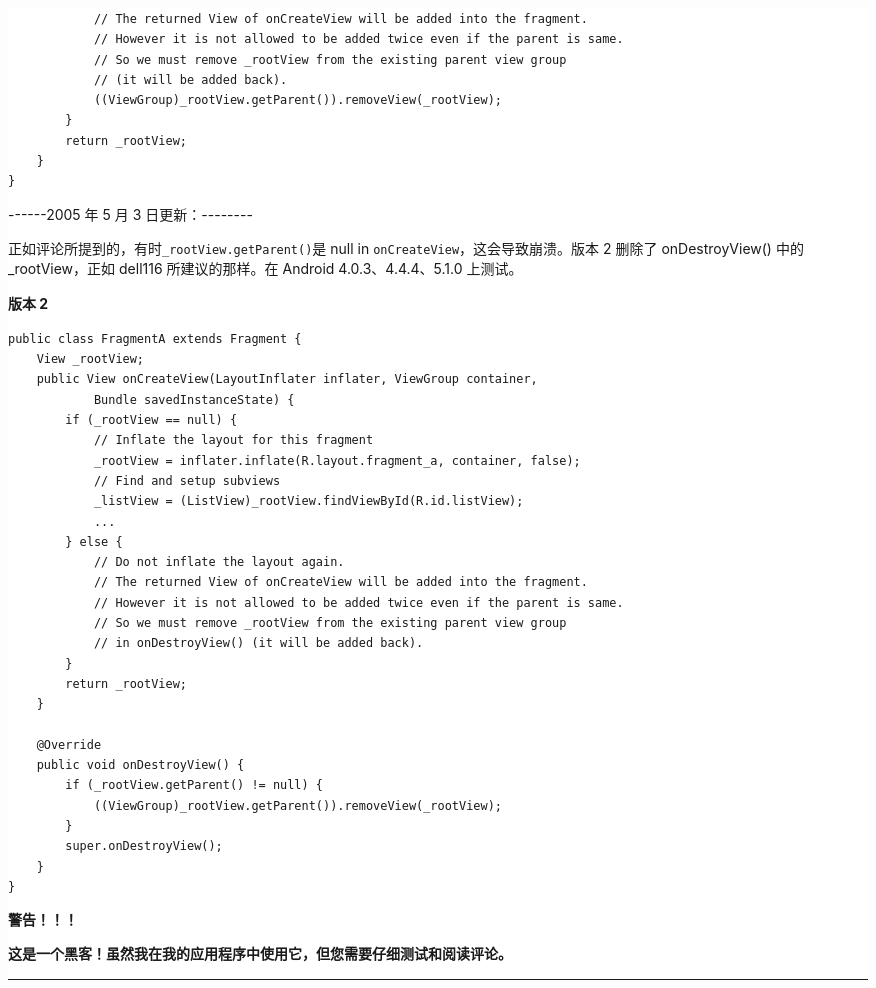 ```
            // The returned View of onCreateView will be added into the fragment.
            // However it is not allowed to be added twice even if the parent is same.
            // So we must remove _rootView from the existing parent view group
            // (it will be added back).
            ((ViewGroup)_rootView.getParent()).removeView(_rootView);
        }
        return _rootView;
    }
} 
```

------2005 年 5 月 3 日更新：--------

正如评论所提到的，有时`_rootView.getParent()`是 null in `onCreateView`，这会导致崩溃。版本 2 删除了 onDestroyView() 中的 _rootView，正如 dell116 所建议的那样。在 Android 4.0.3、4.4.4、5.1.0 上测试。

**版本 2**

```
public class FragmentA extends Fragment {
    View _rootView;
    public View onCreateView(LayoutInflater inflater, ViewGroup container,
            Bundle savedInstanceState) {
        if (_rootView == null) {
            // Inflate the layout for this fragment
            _rootView = inflater.inflate(R.layout.fragment_a, container, false);
            // Find and setup subviews
            _listView = (ListView)_rootView.findViewById(R.id.listView);
            ...
        } else {
            // Do not inflate the layout again.
            // The returned View of onCreateView will be added into the fragment.
            // However it is not allowed to be added twice even if the parent is same.
            // So we must remove _rootView from the existing parent view group
            // in onDestroyView() (it will be added back).
        }
        return _rootView;
    }

    @Override
    public void onDestroyView() {
        if (_rootView.getParent() != null) {
            ((ViewGroup)_rootView.getParent()).removeView(_rootView);
        }
        super.onDestroyView();
    }
} 
```

**警告！！！**

**这是一个黑客！虽然我在我的应用程序中使用它，但您需要仔细测试和阅读评论。**

* * *
